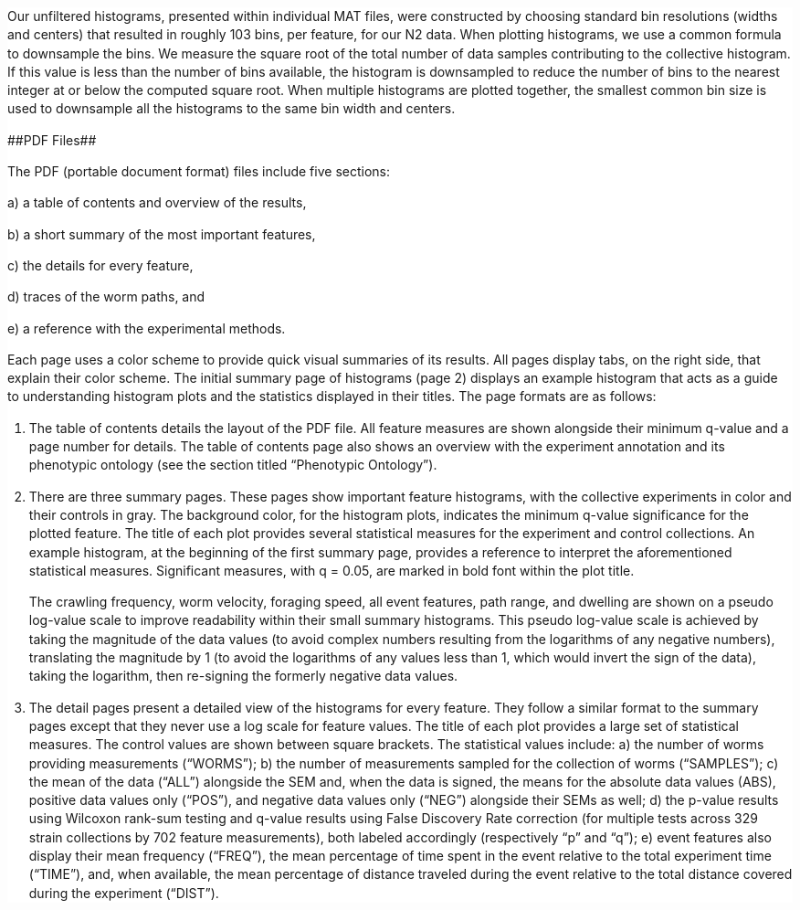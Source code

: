 Our unfiltered histograms, presented within individual MAT files, were constructed by choosing standard bin resolutions (widths and centers) that resulted in roughly 103 bins, per feature, for our N2 data. When plotting histograms, we use a common formula to downsample the bins. We measure the square root of the total number of data samples contributing to the collective histogram. If this value is less than the number of bins available, the histogram is downsampled to reduce the number of bins to the nearest integer at or below the computed square root. When multiple histograms are plotted together, the smallest common bin size is used to downsample all the histograms to the same bin width and centers. 

##PDF Files##

The PDF (portable document format) files include five sections: 

a) a table of contents and overview of the results,
 
b) a short summary of the most important features,
 
c) the details for every feature,
 
d) traces of the worm paths, and
 
e) a reference with the experimental methods. 

Each page uses a color scheme to provide quick visual summaries of its results. All pages display tabs, on the right side, that explain their color scheme. The initial summary page of histograms (page 2) displays an example histogram that acts as a guide to understanding histogram plots and the statistics displayed in their titles. The page formats are as follows: 

1. 	The table of contents details the layout of the PDF file. All feature measures are shown alongside their minimum q-value and a page number for details. The table of contents page also shows an overview with the experiment annotation and its phenotypic ontology (see the section titled “Phenotypic Ontology”). 

2. 	There are three summary pages. These pages show important feature histograms, with the collective experiments in color and their controls in gray. The background color, for the histogram plots, indicates the minimum q-value significance for the plotted feature. The title of each plot provides several statistical measures for the experiment and control collections. An example histogram, at the beginning of the first summary page, provides a reference to interpret the aforementioned statistical measures. Significant measures, with q = 0.05, are marked in bold font within the plot title.
 
 	The crawling frequency, worm velocity, foraging speed, all event features, path range, and dwelling are shown on a pseudo log-value scale to improve readability within their small summary histograms. This pseudo log-value scale is achieved by taking the magnitude of the data values (to avoid complex numbers resulting from the logarithms of any negative numbers), translating the magnitude by 1 (to avoid the logarithms of any values less than 1, which would invert the sign of the data), taking the logarithm, then re-signing the formerly negative data values. 

3. 	The detail pages present a detailed view of the histograms for every feature. They follow a similar format to the summary pages except that they never use a log scale for feature values. The title of each plot provides a large set of statistical measures. The control values are shown between square brackets. The statistical values include: a) the number of worms providing measurements (“WORMS”); b) the number of measurements sampled for the collection of worms (“SAMPLES”); c) the mean of the data (“ALL”) alongside the SEM and, when the data is signed, the means for the absolute data values (ABS), positive data values only (“POS”), and negative data values only (“NEG”) alongside their SEMs as well; d) the p-value results using Wilcoxon rank-sum testing and q-value results using False Discovery Rate correction (for multiple tests across 329 strain collections by 702 feature measurements), both labeled accordingly (respectively “p” and “q”); e) event features also display their mean frequency (“FREQ”), the mean percentage of time spent in the event relative to the total experiment time (“TIME”), and, when available, the mean percentage of distance traveled during the event relative to the total distance covered during the experiment (“DIST”).
 